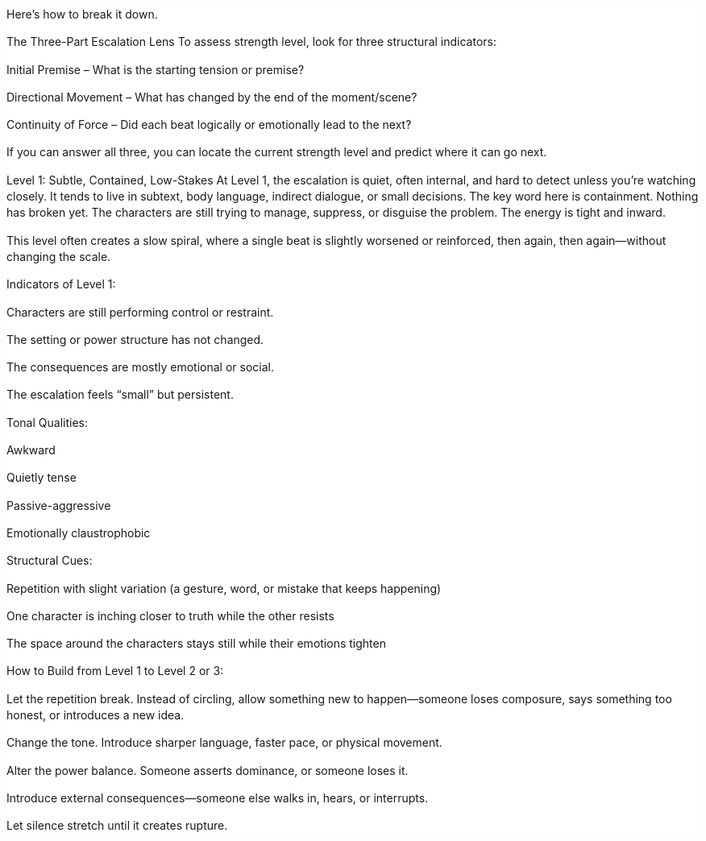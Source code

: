 Here’s how to break it down.

The Three-Part Escalation Lens
To assess strength level, look for three structural indicators:

Initial Premise – What is the starting tension or premise?

Directional Movement – What has changed by the end of the moment/scene?

Continuity of Force – Did each beat logically or emotionally lead to the next?

If you can answer all three, you can locate the current strength level and predict where it can go next.

Level 1: Subtle, Contained, Low-Stakes
At Level 1, the escalation is quiet, often internal, and hard to detect unless you’re watching closely. It tends to live in subtext, body language, indirect dialogue, or small decisions. The key word here is containment. Nothing has broken yet. The characters are still trying to manage, suppress, or disguise the problem. The energy is tight and inward.

This level often creates a slow spiral, where a single beat is slightly worsened or reinforced, then again, then again—without changing the scale.

Indicators of Level 1:

Characters are still performing control or restraint.

The setting or power structure has not changed.

The consequences are mostly emotional or social.

The escalation feels “small” but persistent.

Tonal Qualities:

Awkward

Quietly tense

Passive-aggressive

Emotionally claustrophobic

Structural Cues:

Repetition with slight variation (a gesture, word, or mistake that keeps happening)

One character is inching closer to truth while the other resists

The space around the characters stays still while their emotions tighten

How to Build from Level 1 to Level 2 or 3:

Let the repetition break. Instead of circling, allow something new to happen—someone loses composure, says something too honest, or introduces a new idea.

Change the tone. Introduce sharper language, faster pace, or physical movement.

Alter the power balance. Someone asserts dominance, or someone loses it.

Introduce external consequences—someone else walks in, hears, or interrupts.

Let silence stretch until it creates rupture.
